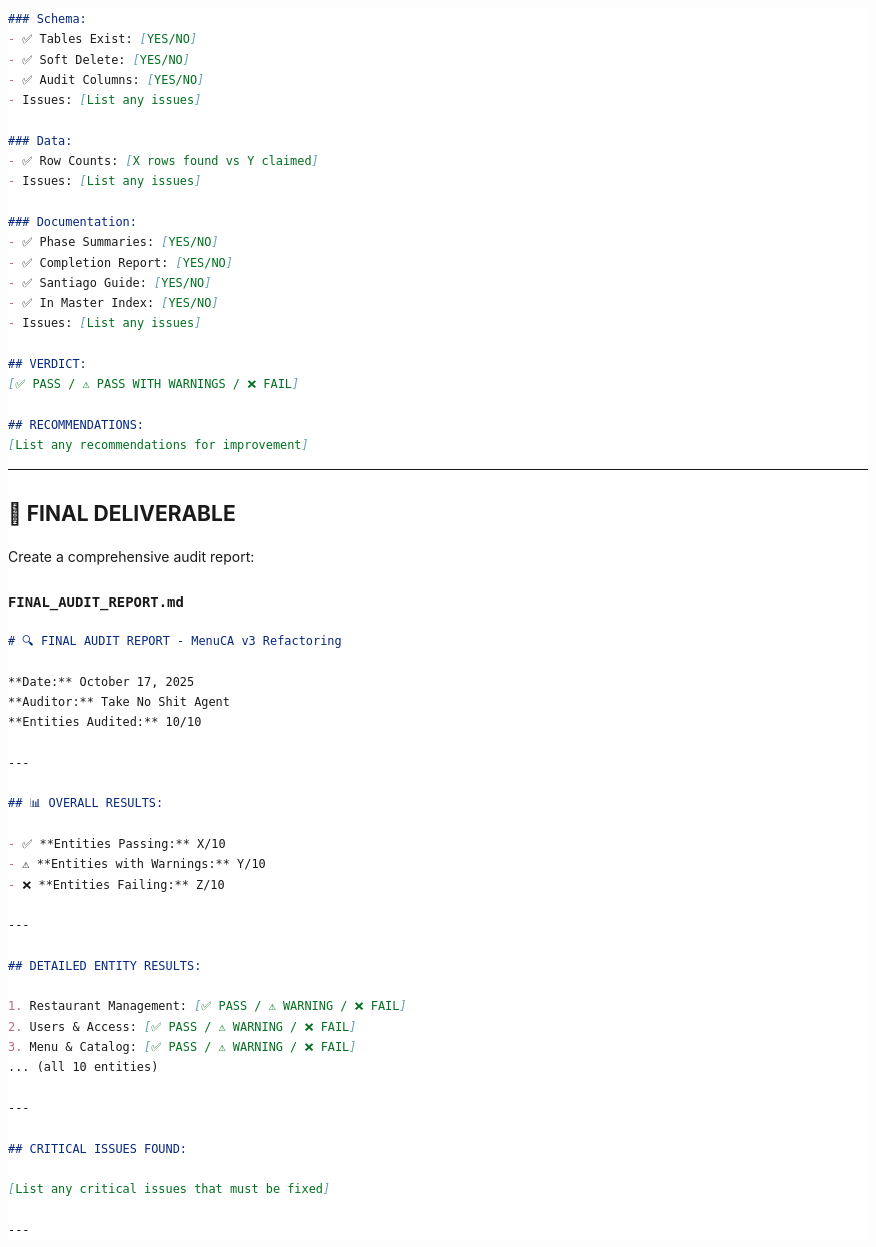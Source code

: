 ```markdown
### Schema:
- ✅ Tables Exist: [YES/NO]
- ✅ Soft Delete: [YES/NO]
- ✅ Audit Columns: [YES/NO]
- Issues: [List any issues]

### Data:
- ✅ Row Counts: [X rows found vs Y claimed]
- Issues: [List any issues]

### Documentation:
- ✅ Phase Summaries: [YES/NO]
- ✅ Completion Report: [YES/NO]
- ✅ Santiago Guide: [YES/NO]
- ✅ In Master Index: [YES/NO]
- Issues: [List any issues]

## VERDICT:
[✅ PASS / ⚠️ PASS WITH WARNINGS / ❌ FAIL]

## RECOMMENDATIONS:
[List any recommendations for improvement]
```

---

## 🎯 **FINAL DELIVERABLE**

Create a comprehensive audit report:

### `FINAL_AUDIT_REPORT.md`

```markdown
# 🔍 FINAL AUDIT REPORT - MenuCA v3 Refactoring

**Date:** October 17, 2025  
**Auditor:** Take No Shit Agent  
**Entities Audited:** 10/10  

---

## 📊 OVERALL RESULTS:

- ✅ **Entities Passing:** X/10
- ⚠️ **Entities with Warnings:** Y/10
- ❌ **Entities Failing:** Z/10

---

## DETAILED ENTITY RESULTS:

1. Restaurant Management: [✅ PASS / ⚠️ WARNING / ❌ FAIL]
2. Users & Access: [✅ PASS / ⚠️ WARNING / ❌ FAIL]
3. Menu & Catalog: [✅ PASS / ⚠️ WARNING / ❌ FAIL]
... (all 10 entities)

---

## CRITICAL ISSUES FOUND:

[List any critical issues that must be fixed]

---
```